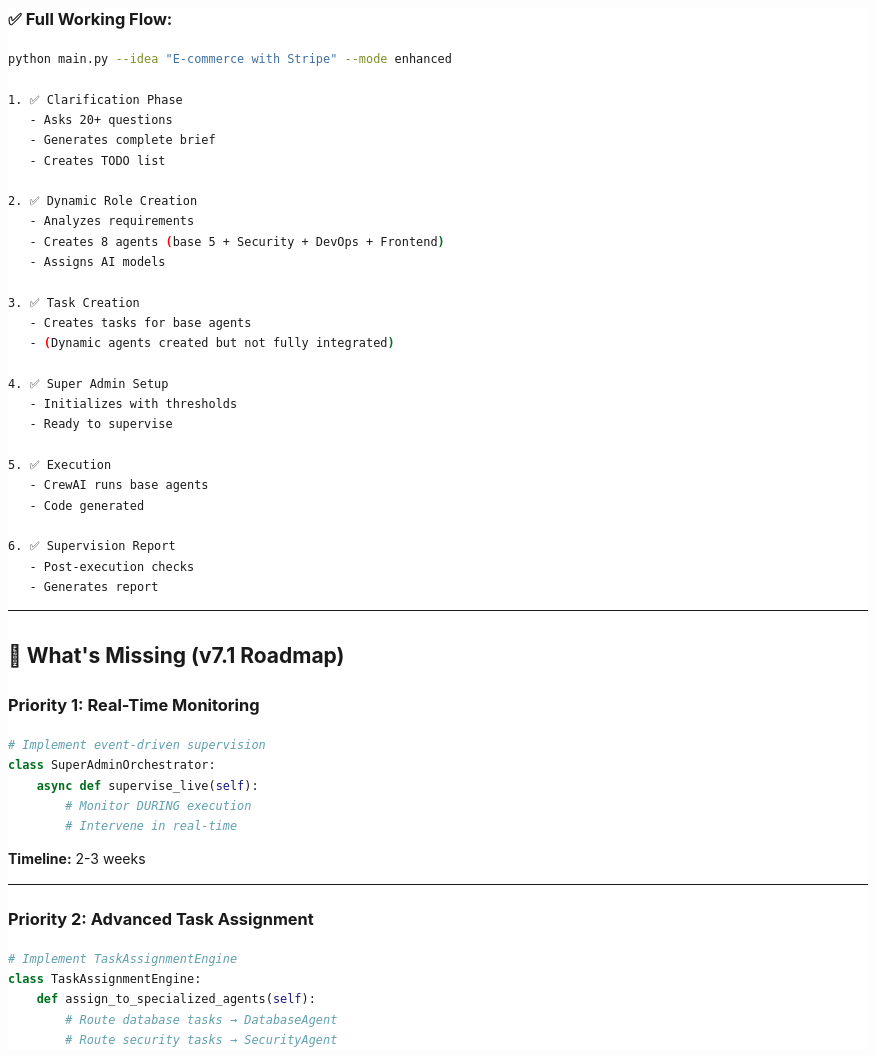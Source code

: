### ✅ Full Working Flow:
```bash
python main.py --idea "E-commerce with Stripe" --mode enhanced

1. ✅ Clarification Phase
   - Asks 20+ questions
   - Generates complete brief
   - Creates TODO list

2. ✅ Dynamic Role Creation
   - Analyzes requirements
   - Creates 8 agents (base 5 + Security + DevOps + Frontend)
   - Assigns AI models

3. ✅ Task Creation
   - Creates tasks for base agents
   - (Dynamic agents created but not fully integrated)

4. ✅ Super Admin Setup
   - Initializes with thresholds
   - Ready to supervise

5. ✅ Execution
   - CrewAI runs base agents
   - Code generated

6. ✅ Supervision Report
   - Post-execution checks
   - Generates report
```

---

## 🚧 What's Missing (v7.1 Roadmap)

### Priority 1: Real-Time Monitoring
```python
# Implement event-driven supervision
class SuperAdminOrchestrator:
    async def supervise_live(self):
        # Monitor DURING execution
        # Intervene in real-time
```

**Timeline:** 2-3 weeks

---

### Priority 2: Advanced Task Assignment
```python
# Implement TaskAssignmentEngine
class TaskAssignmentEngine:
    def assign_to_specialized_agents(self):
        # Route database tasks → DatabaseAgent
        # Route security tasks → SecurityAgent
```
